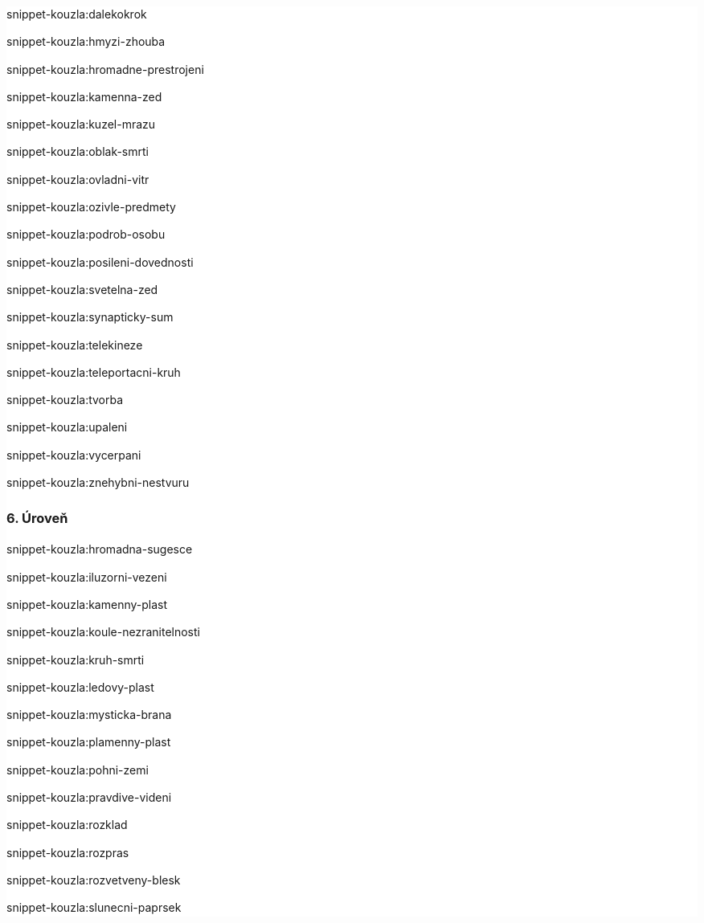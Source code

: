 snippet-kouzla:dalekokrok

snippet-kouzla:hmyzi-zhouba

snippet-kouzla:hromadne-prestrojeni

snippet-kouzla:kamenna-zed

snippet-kouzla:kuzel-mrazu

snippet-kouzla:oblak-smrti

snippet-kouzla:ovladni-vitr

snippet-kouzla:ozivle-predmety

snippet-kouzla:podrob-osobu

snippet-kouzla:posileni-dovednosti

snippet-kouzla:svetelna-zed

snippet-kouzla:synapticky-sum

snippet-kouzla:telekineze

snippet-kouzla:teleportacni-kruh

snippet-kouzla:tvorba

snippet-kouzla:upaleni

snippet-kouzla:vycerpani

snippet-kouzla:znehybni-nestvuru

### 6. Úroveň

snippet-kouzla:hromadna-sugesce

snippet-kouzla:iluzorni-vezeni

snippet-kouzla:kamenny-plast

snippet-kouzla:koule-nezranitelnosti

snippet-kouzla:kruh-smrti

snippet-kouzla:ledovy-plast

snippet-kouzla:mysticka-brana

snippet-kouzla:plamenny-plast

snippet-kouzla:pohni-zemi

snippet-kouzla:pravdive-videni

snippet-kouzla:rozklad

snippet-kouzla:rozpras

snippet-kouzla:rozvetveny-blesk

snippet-kouzla:slunecni-paprsek
